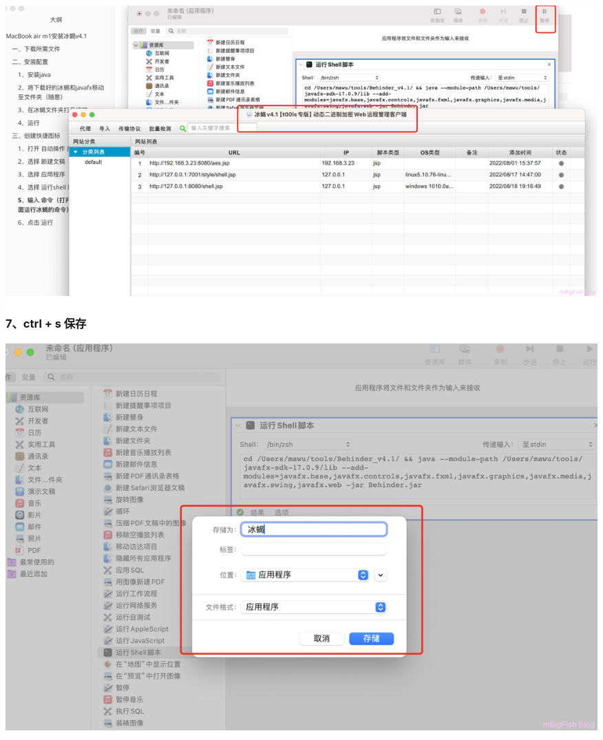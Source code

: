 ![image-20231202235639071](../images/MacBookAirM1安装冰蝎v4.1/image-20240902100148828390.png)

### 7、ctrl + s 保存

![image-20231202235802372](../images/MacBookAirM1安装冰蝎v4.1/image-20240902100204688652.png)

